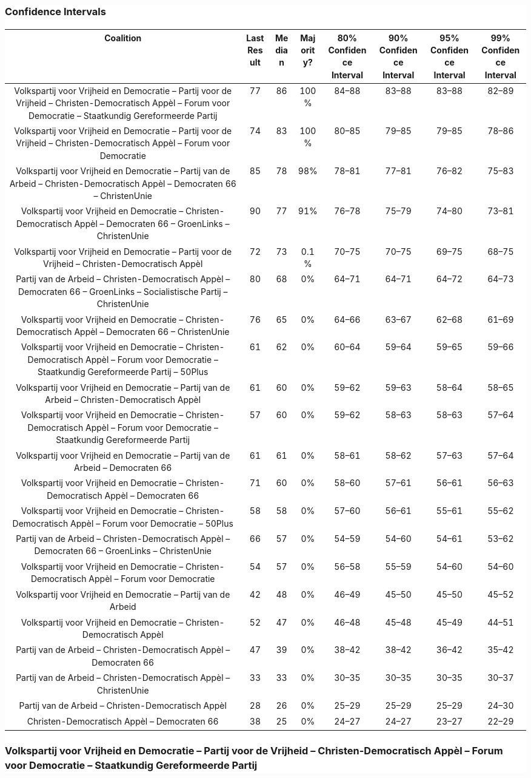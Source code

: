 ### Confidence Intervals

| Coalition | Last Result | Median | Majority? | 80% Confidence Interval | 90% Confidence Interval | 95% Confidence Interval | 99% Confidence Interval |
|:---------:|:-----------:|:------:|:---------:|:-----------------------:|:-----------------------:|:-----------------------:|:-----------------------:|
| Volkspartij voor Vrijheid en Democratie – Partij voor de Vrijheid – Christen-Democratisch Appèl – Forum voor Democratie – Staatkundig Gereformeerde Partij | 77 | 86 | 100% | 84–88 | 83–88 | 83–88 | 82–89 |
| Volkspartij voor Vrijheid en Democratie – Partij voor de Vrijheid – Christen-Democratisch Appèl – Forum voor Democratie | 74 | 83 | 100% | 80–85 | 79–85 | 79–85 | 78–86 |
| Volkspartij voor Vrijheid en Democratie – Partij van de Arbeid – Christen-Democratisch Appèl – Democraten 66 – ChristenUnie | 85 | 78 | 98% | 78–81 | 77–81 | 76–82 | 75–83 |
| Volkspartij voor Vrijheid en Democratie – Christen-Democratisch Appèl – Democraten 66 – GroenLinks – ChristenUnie | 90 | 77 | 91% | 76–78 | 75–79 | 74–80 | 73–81 |
| Volkspartij voor Vrijheid en Democratie – Partij voor de Vrijheid – Christen-Democratisch Appèl | 72 | 73 | 0.1% | 70–75 | 70–75 | 69–75 | 68–75 |
| Partij van de Arbeid – Christen-Democratisch Appèl – Democraten 66 – GroenLinks – Socialistische Partij – ChristenUnie | 80 | 68 | 0% | 64–71 | 64–71 | 64–72 | 64–73 |
| Volkspartij voor Vrijheid en Democratie – Christen-Democratisch Appèl – Democraten 66 – ChristenUnie | 76 | 65 | 0% | 64–66 | 63–67 | 62–68 | 61–69 |
| Volkspartij voor Vrijheid en Democratie – Christen-Democratisch Appèl – Forum voor Democratie – Staatkundig Gereformeerde Partij – 50Plus | 61 | 62 | 0% | 60–64 | 59–64 | 59–65 | 59–66 |
| Volkspartij voor Vrijheid en Democratie – Partij van de Arbeid – Christen-Democratisch Appèl | 61 | 60 | 0% | 59–62 | 59–63 | 58–64 | 58–65 |
| Volkspartij voor Vrijheid en Democratie – Christen-Democratisch Appèl – Forum voor Democratie – Staatkundig Gereformeerde Partij | 57 | 60 | 0% | 59–62 | 58–63 | 58–63 | 57–64 |
| Volkspartij voor Vrijheid en Democratie – Partij van de Arbeid – Democraten 66 | 61 | 61 | 0% | 58–61 | 58–62 | 57–63 | 57–64 |
| Volkspartij voor Vrijheid en Democratie – Christen-Democratisch Appèl – Democraten 66 | 71 | 60 | 0% | 58–60 | 57–61 | 56–61 | 56–63 |
| Volkspartij voor Vrijheid en Democratie – Christen-Democratisch Appèl – Forum voor Democratie – 50Plus | 58 | 58 | 0% | 57–60 | 56–61 | 55–61 | 55–62 |
| Partij van de Arbeid – Christen-Democratisch Appèl – Democraten 66 – GroenLinks – ChristenUnie | 66 | 57 | 0% | 54–59 | 54–60 | 54–61 | 53–62 |
| Volkspartij voor Vrijheid en Democratie – Christen-Democratisch Appèl – Forum voor Democratie | 54 | 57 | 0% | 56–58 | 55–59 | 54–60 | 54–60 |
| Volkspartij voor Vrijheid en Democratie – Partij van de Arbeid | 42 | 48 | 0% | 46–49 | 45–50 | 45–50 | 45–52 |
| Volkspartij voor Vrijheid en Democratie – Christen-Democratisch Appèl | 52 | 47 | 0% | 46–48 | 45–48 | 45–49 | 44–51 |
| Partij van de Arbeid – Christen-Democratisch Appèl – Democraten 66 | 47 | 39 | 0% | 38–42 | 38–42 | 36–42 | 35–42 |
| Partij van de Arbeid – Christen-Democratisch Appèl – ChristenUnie | 33 | 33 | 0% | 30–35 | 30–35 | 30–35 | 30–37 |
| Partij van de Arbeid – Christen-Democratisch Appèl | 28 | 26 | 0% | 25–29 | 25–29 | 25–29 | 24–30 |
| Christen-Democratisch Appèl – Democraten 66 | 38 | 25 | 0% | 24–27 | 24–27 | 23–27 | 22–29 |

### Volkspartij voor Vrijheid en Democratie – Partij voor de Vrijheid – Christen-Democratisch Appèl – Forum voor Democratie – Staatkundig Gereformeerde Partij
